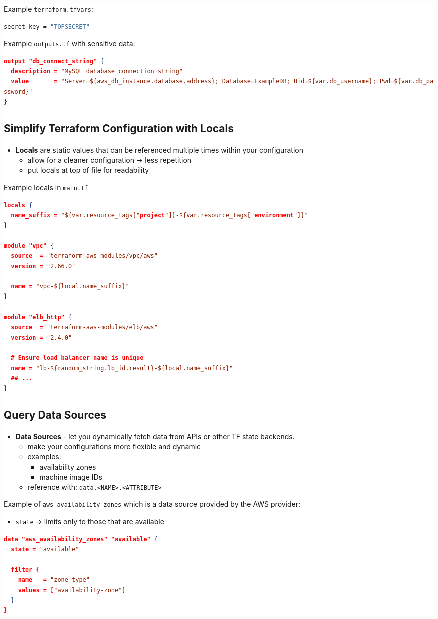 Example `terraform.tfvars`:
```bash
secret_key = "TOPSECRET"
```

Example `outputs.tf` with sensitive data:
```json
output "db_connect_string" {
  description = "MySQL database connection string"
  value       = "Server=${aws_db_instance.database.address}; Database=ExampleDB; Uid=${var.db_username}; Pwd=${var.db_password}"
}
```

## Simplify Terraform Configuration with Locals
* **Locals** are static values that can be referenced multiple times within your configuration
    * allow for a cleaner configuration -> less repetition
    * put locals at top of file for readability

Example locals in `main.tf`
```json
locals {
  name_suffix = "${var.resource_tags["project"]}-${var.resource_tags["environment"]}"
}

module "vpc" {
  source  = "terraform-aws-modules/vpc/aws"
  version = "2.66.0"

  name = "vpc-${local.name_suffix}"
}

module "elb_http" {
  source  = "terraform-aws-modules/elb/aws"
  version = "2.4.0"

  # Ensure load balancer name is unique
  name = "lb-${random_string.lb_id.result}-${local.name_suffix}"
  ## ...
}
```

## Query Data Sources
* **Data Sources** - let you dynamically fetch data from APIs or other TF state backends.
    * make your configurations more flexible and dynamic
    * examples:
        * availability zones
        * machine image IDs
    * reference with: `data.<NAME>.<ATTRIBUTE>`

Example of `aws_availability_zones` which is a data source provided by the AWS provider:
* `state` -> limits only to those that are available
```json
data "aws_availability_zones" "available" {
  state = "available"

  filter {
    name   = "zone-type"
    values = ["availability-zone"]
  }
}
```
